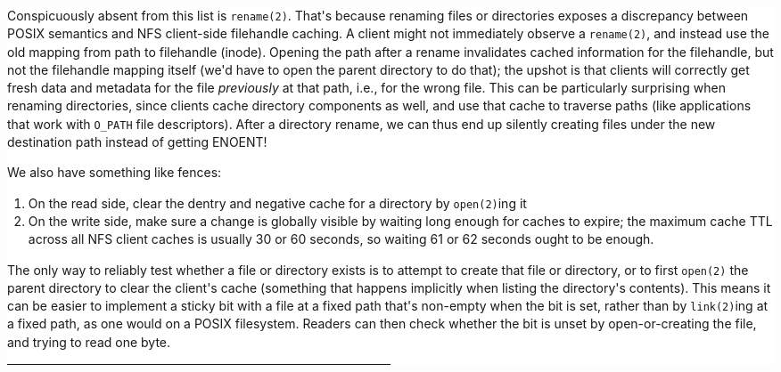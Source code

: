 Conspicuously absent from this list is `rename(2)`.
That's because renaming files or directories exposes a discrepancy between POSIX semantics and NFS client-side filehandle caching.
A client might not immediately observe a `rename(2)`, and instead use the old mapping from path to filehandle (inode).
Opening the path after a rename invalidates cached information for the filehandle, but not the filehandle mapping itself
(we'd have to open the parent directory to do that);
the upshot is that clients will correctly get fresh data and metadata for the file *previously* at that path, i.e., for the wrong file.
This can be particularly surprising when renaming directories, since clients cache directory components as well, and use that cache to traverse paths (like applications that work with `O_PATH` file descriptors).
After a directory rename, we can thus end up silently creating files under the new destination path instead of getting ENOENT!

We also have something like fences:

1. On the read side, clear the dentry and negative cache for a directory by `open(2)`ing it
2. On the write side, make sure a change is globally visible by waiting long enough for caches to expire; the maximum cache TTL across all NFS client caches is usually 30 or 60 seconds, so waiting 61 or 62 seconds ought to be enough.

The only way to reliably test whether a file or directory exists is to attempt to create that file or directory,
or to first `open(2)` the parent directory to clear the client's cache
(something that happens implicitly when listing the directory's contents).
This means it can be easier to implement a sticky bit with a file at a fixed path that's non-empty when the bit is set,
rather than by `link(2)`ing at a fixed path, as one would on a POSIX filesystem.
Readers can then check whether the bit is unset by open-or-creating the file, and trying to read one byte.

<p><hr style="width: 50%"></p>
